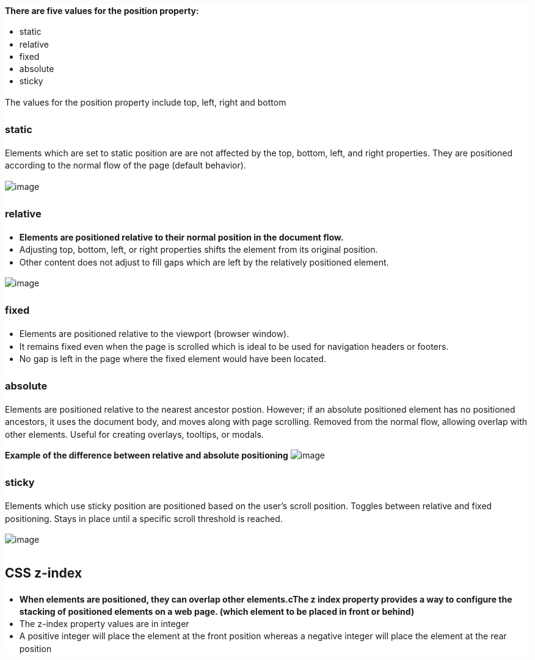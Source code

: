 **There are five values for the position property:**
- static
- relative
- fixed
- absolute
- sticky

The values for the position property include top, left, right and bottom

  ### static
  Elements which are set to static position are are not affected by the top, bottom, left, and right properties. They are positioned according to the normal flow of the page (default behavior).

  ![image](https://github.com/Fong20/Learning-repository/assets/150316121/6060efe0-be5e-4a44-908f-28269a0fbc87)

  ### relative
  - **Elements are positioned relative to their normal position in the document flow.**
  - Adjusting top, bottom, left, or right properties shifts the element from its original position.
  - Other content does not adjust to fill gaps which are left by the relatively positioned element.

  ![image](https://github.com/Fong20/Learning-repository/assets/150316121/7cdaa8cb-e064-4008-a045-f3ecc57d1ef4)

  ### fixed
  - Elements are positioned relative to the viewport (browser window).
  - It remains fixed even when the page is scrolled which is ideal to be used for navigation headers or footers.
  - No gap is left in the page where the fixed element would have been located.

  ### absolute
  Elements are positioned relative to the nearest ancestor postion. However; if an absolute positioned element has no positioned ancestors, it uses the document body, and moves along with page scrolling.
  Removed from the normal flow, allowing overlap with other elements.
  Useful for creating overlays, tooltips, or modals.

  **Example of the difference between relative and absolute positioning**
  ![image](https://github.com/Fong20/Learning-repository/assets/150316121/ed1a9582-e0e2-4e02-8d28-9ddc58c803cb)

  ### sticky
  Elements which use sticky position are positioned based on the user’s scroll position.
  Toggles between relative and fixed positioning.
  Stays in place until a specific scroll threshold is reached.

  ![image](https://github.com/Fong20/Learning-repository/assets/150316121/7a578494-c8ed-48ba-b0ff-05e97071b60e)

## CSS z-index
- **When elements are positioned, they can overlap other elements.cThe z index property provides a way to configure the stacking of positioned elements on a web page. (which element to be placed in front or behind)**
- The z-index property values are in integer
- A positive integer will place the element at the front position whereas a negative integer will place the element at the rear position
